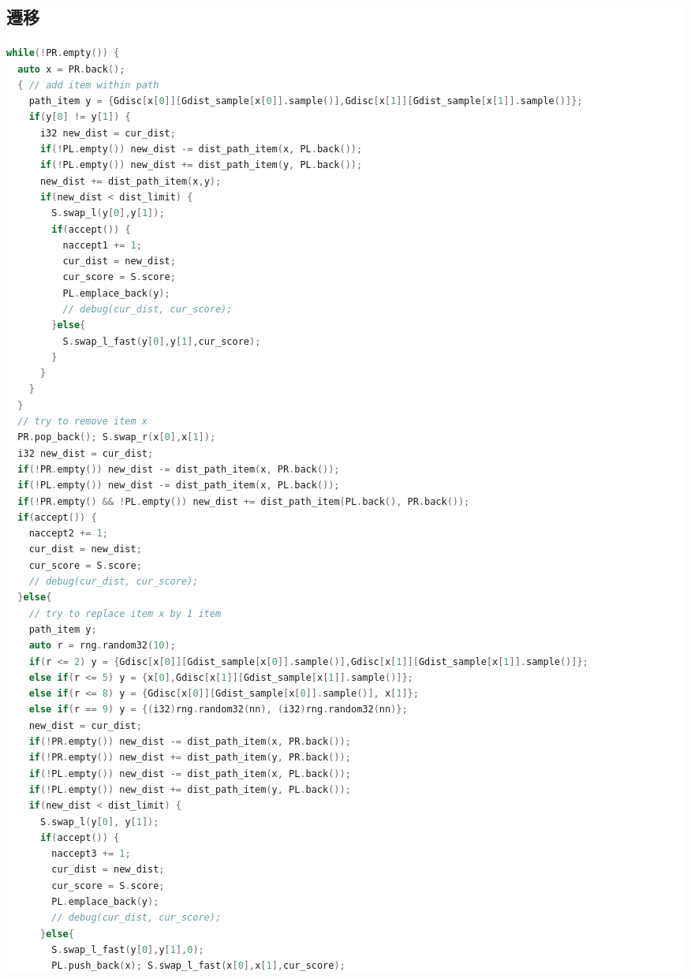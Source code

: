 ## 遷移

```cpp
while(!PR.empty()) {
  auto x = PR.back();
  { // add item within path
    path_item y = {Gdisc[x[0]][Gdist_sample[x[0]].sample()],Gdisc[x[1]][Gdist_sample[x[1]].sample()]};
    if(y[0] != y[1]) {
      i32 new_dist = cur_dist;
      if(!PL.empty()) new_dist -= dist_path_item(x, PL.back());
      if(!PL.empty()) new_dist += dist_path_item(y, PL.back());
      new_dist += dist_path_item(x,y);
      if(new_dist < dist_limit) {
        S.swap_l(y[0],y[1]);
        if(accept()) {
          naccept1 += 1;
          cur_dist = new_dist;
          cur_score = S.score;
          PL.emplace_back(y);
          // debug(cur_dist, cur_score);
        }else{
          S.swap_l_fast(y[0],y[1],cur_score);
        }
      }
    }
  }
  // try to remove item x
  PR.pop_back(); S.swap_r(x[0],x[1]);
  i32 new_dist = cur_dist;
  if(!PR.empty()) new_dist -= dist_path_item(x, PR.back());
  if(!PL.empty()) new_dist -= dist_path_item(x, PL.back());
  if(!PR.empty() && !PL.empty()) new_dist += dist_path_item(PL.back(), PR.back());
  if(accept()) {
    naccept2 += 1;
    cur_dist = new_dist;
    cur_score = S.score;
    // debug(cur_dist, cur_score);
  }else{
    // try to replace item x by 1 item
    path_item y;
    auto r = rng.random32(10);
    if(r <= 2) y = {Gdisc[x[0]][Gdist_sample[x[0]].sample()],Gdisc[x[1]][Gdist_sample[x[1]].sample()]};
    else if(r <= 5) y = {x[0],Gdisc[x[1]][Gdist_sample[x[1]].sample()]};
    else if(r <= 8) y = {Gdisc[x[0]][Gdist_sample[x[0]].sample()], x[1]};
    else if(r == 9) y = {(i32)rng.random32(nn), (i32)rng.random32(nn)};
    new_dist = cur_dist;
    if(!PR.empty()) new_dist -= dist_path_item(x, PR.back());
    if(!PR.empty()) new_dist += dist_path_item(y, PR.back());
    if(!PL.empty()) new_dist -= dist_path_item(x, PL.back());
    if(!PL.empty()) new_dist += dist_path_item(y, PL.back());
    if(new_dist < dist_limit) {
      S.swap_l(y[0], y[1]);
      if(accept()) {
        naccept3 += 1;
        cur_dist = new_dist;
        cur_score = S.score;
        PL.emplace_back(y);
        // debug(cur_dist, cur_score);
      }else{
        S.swap_l_fast(y[0],y[1],0);
        PL.push_back(x); S.swap_l_fast(x[0],x[1],cur_score);
```